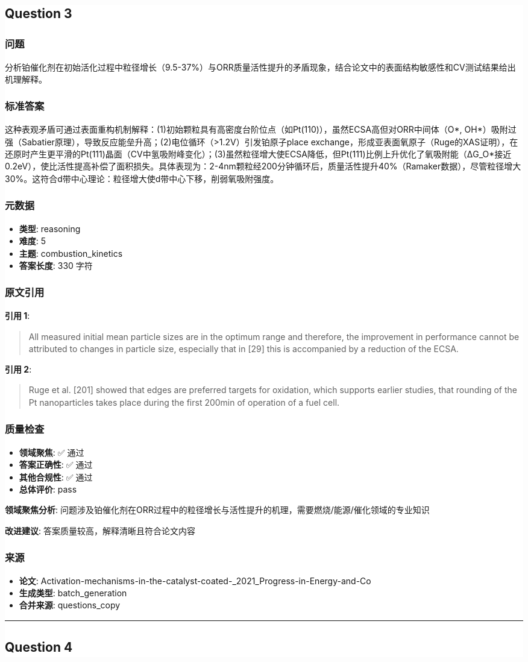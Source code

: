 
## Question 3

### 问题

分析铂催化剂在初始活化过程中粒径增长（9.5-37%）与ORR质量活性提升的矛盾现象，结合论文中的表面结构敏感性和CV测试结果给出机理解释。

### 标准答案

这种表观矛盾可通过表面重构机制解释：(1)初始颗粒具有高密度台阶位点（如Pt(110)），虽然ECSA高但对ORR中间体（O*, OH*）吸附过强（Sabatier原理），导致反应能垒升高；(2)电位循环（>1.2V）引发铂原子place exchange，形成亚表面氧原子（Ruge的XAS证明），在还原时产生更平滑的Pt(111)晶面（CV中氢吸附峰变化）；(3)虽然粒径增大使ECSA降低，但Pt(111)比例上升优化了氧吸附能（ΔG_O*接近0.2eV），使比活性提高补偿了面积损失。具体表现为：2-4nm颗粒经200分钟循环后，质量活性提升40%（Ramaker数据），尽管粒径增大30%。这符合d带中心理论：粒径增大使d带中心下移，削弱氧吸附强度。

### 元数据

- **类型**: reasoning
- **难度**: 5
- **主题**: combustion_kinetics
- **答案长度**: 330 字符

### 原文引用

**引用 1**:
> All measured initial mean particle sizes are in the optimum range and therefore, the improvement in performance cannot be attributed to changes in particle size, especially that in [29] this is accompanied by a reduction of the ECSA.

**引用 2**:
> Ruge et al. [201] showed that edges are preferred targets for oxidation, which supports earlier studies, that rounding of the Pt nanoparticles takes place during the first 200min of operation of a fuel cell.

### 质量检查

- **领域聚焦**: ✅ 通过
- **答案正确性**: ✅ 通过
- **其他合规性**: ✅ 通过
- **总体评价**: pass

**领域聚焦分析**: 问题涉及铂催化剂在ORR过程中的粒径增长与活性提升的机理，需要燃烧/能源/催化领域的专业知识

**改进建议**: 答案质量较高，解释清晰且符合论文内容

### 来源

- **论文**: Activation-mechanisms-in-the-catalyst-coated-_2021_Progress-in-Energy-and-Co
- **生成类型**: batch_generation
- **合并来源**: questions_copy

---

## Question 4

